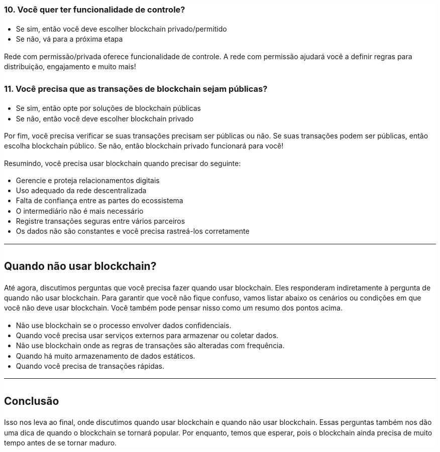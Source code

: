### **10.  Você quer ter funcionalidade de controle?**

* Se sim, então você deve escolher blockchain privado/permitido
* Se não, vá para a próxima etapa

Rede com permissão/privada oferece funcionalidade de controle. A rede com permissão ajudará você a definir regras para distribuição, engajamento e muito mais! 

### **11.  Você precisa que as transações de blockchain sejam públicas?**

* Se sim, então opte por soluções de blockchain públicas
* Se não, então você deve escolher blockchain privado

Por fim, você precisa verificar se suas transações precisam ser públicas ou não. Se suas transações podem ser públicas, então escolha blockchain público. Se não, então blockchain privado funcionará para você!

Resumindo, você precisa usar blockchain quando precisar do seguinte:

* Gerencie e proteja relacionamentos digitais
* Uso adequado da rede descentralizada
* Falta de confiança entre as partes do ecossistema
* O intermediário não é mais necessário
* Registre transações seguras entre vários parceiros
* Os dados não são constantes e você precisa rastreá-los corretamente

---

## **Quando não usar blockchain?**

Até agora, discutimos perguntas que você precisa fazer quando usar blockchain. Eles responderam indiretamente à pergunta de quando não usar blockchain. Para garantir que você não fique confuso, vamos listar abaixo os cenários ou condições em que você não deve usar blockchain. Você também pode pensar nisso como um resumo dos pontos acima.

* Não use blockchain se o processo envolver dados confidenciais.
* Quando você precisa usar serviços externos para armazenar ou coletar dados.
* Não use blockchain onde as regras de transações são alteradas com frequência.
* Quando há muito armazenamento de dados estáticos.
* Quando você precisa de transações rápidas.

---

## **Conclusão**

Isso nos leva ao final, onde discutimos quando usar blockchain e quando não usar blockchain. Essas perguntas também nos dão uma dica de quando o blockchain se tornará popular. Por enquanto, temos que esperar, pois o blockchain ainda precisa de muito tempo antes de se tornar maduro.